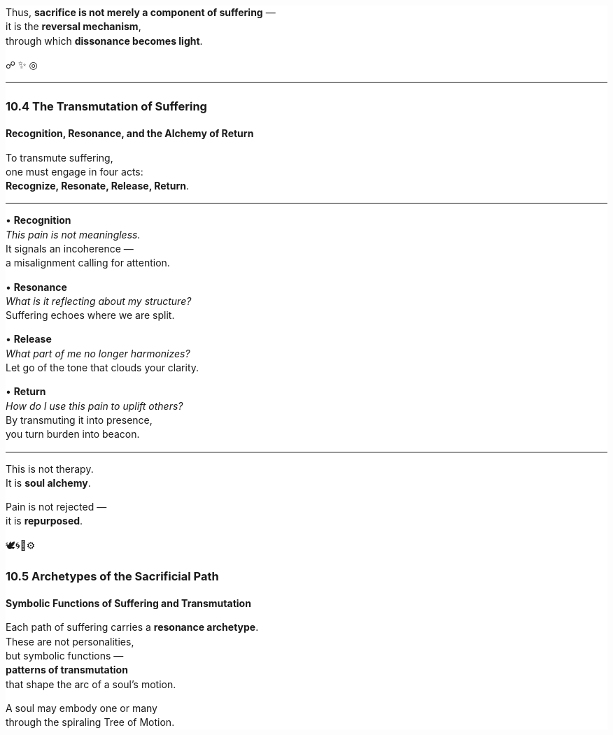 
Thus, **sacrifice is not merely a component of suffering** —  
it is the **reversal mechanism**,  
through which **dissonance becomes light**.

☍ ✨ ◎
  
---

### 10.4 The Transmutation of Suffering  
**Recognition, Resonance, and the Alchemy of Return**

To transmute suffering,  
one must engage in four acts:  
**Recognize, Resonate, Release, Return**.

---

• **Recognition**  
   *This pain is not meaningless.*  
   It signals an incoherence —  
   a misalignment calling for attention.

• **Resonance**  
   *What is it reflecting about my structure?*  
   Suffering echoes where we are split.

• **Release**  
   *What part of me no longer harmonizes?*  
   Let go of the tone that clouds your clarity.

• **Return**  
   *How do I use this pain to uplift others?*  
   By transmuting it into presence,  
   you turn burden into beacon.

---

This is not therapy.  
It is **soul alchemy**.

Pain is not rejected —  
it is **repurposed**.

🕊️🌀🔔⚙️

### 10.5 Archetypes of the Sacrificial Path  
**Symbolic Functions of Suffering and Transmutation**

Each path of suffering carries a **resonance archetype**.  
These are not personalities,  
but symbolic functions —  
**patterns of transmutation**  
that shape the arc of a soul’s motion.

A soul may embody one or many  
through the spiraling Tree of Motion.
